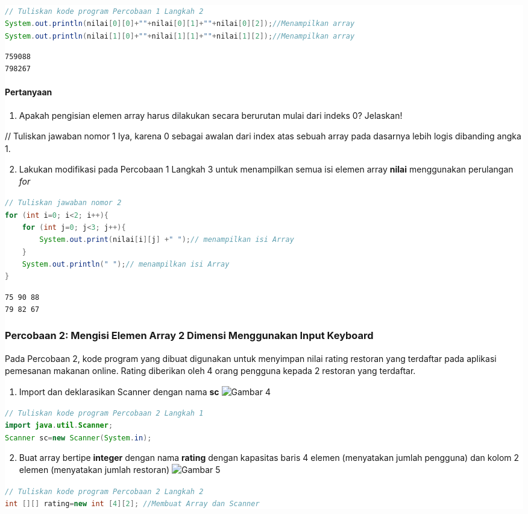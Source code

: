 
```Java
// Tuliskan kode program Percobaan 1 Langkah 2
System.out.println(nilai[0][0]+""+nilai[0][1]+""+nilai[0][2]);//Menampilkan array
System.out.println(nilai[1][0]+""+nilai[1][1]+""+nilai[1][2]);//Menampilkan array
```

    759088
    798267


#### Pertanyaan
1. Apakah pengisian elemen array harus dilakukan secara berurutan mulai dari indeks 0? Jelaskan!

// Tuliskan jawaban nomor 1
Iya, karena 0 sebagai awalan dari index atas sebuah array pada dasarnya lebih logis dibanding angka 1.

2. Lakukan modifikasi pada Percobaan 1 Langkah 3 untuk menampilkan semua isi elemen array **nilai** menggunakan perulangan *for*


```Java
// Tuliskan jawaban nomor 2
for (int i=0; i<2; i++){
    for (int j=0; j<3; j++){
        System.out.print(nilai[i][j] +" ");// menampilkan isi Array
    }
    System.out.println(" ");// menampilkan isi Array
}
```

    75 90 88  
    79 82 67  


### Percobaan 2: Mengisi Elemen Array 2 Dimensi Menggunakan Input Keyboard
Pada Percobaan 2, kode program yang dibuat digunakan untuk menyimpan nilai rating restoran yang terdaftar pada aplikasi pemesanan makanan online. Rating diberikan oleh 4 orang pengguna kepada 2 restoran yang terdaftar.
1. Import dan deklarasikan Scanner dengan nama **sc**
![Gambar 4](images/percobaan2-1.jpg)


```Java
// Tuliskan kode program Percobaan 2 Langkah 1
import java.util.Scanner;
Scanner sc=new Scanner(System.in);
```

2.	Buat array bertipe **integer** dengan nama **rating** dengan kapasitas baris 4 elemen (menyatakan jumlah pengguna) dan kolom 2 elemen (menyatakan jumlah restoran)
![Gambar 5](images/percobaan2-2.PNG)


```Java
// Tuliskan kode program Percobaan 2 Langkah 2
int [][] rating=new int [4][2]; //Membuat Array dan Scanner
```
